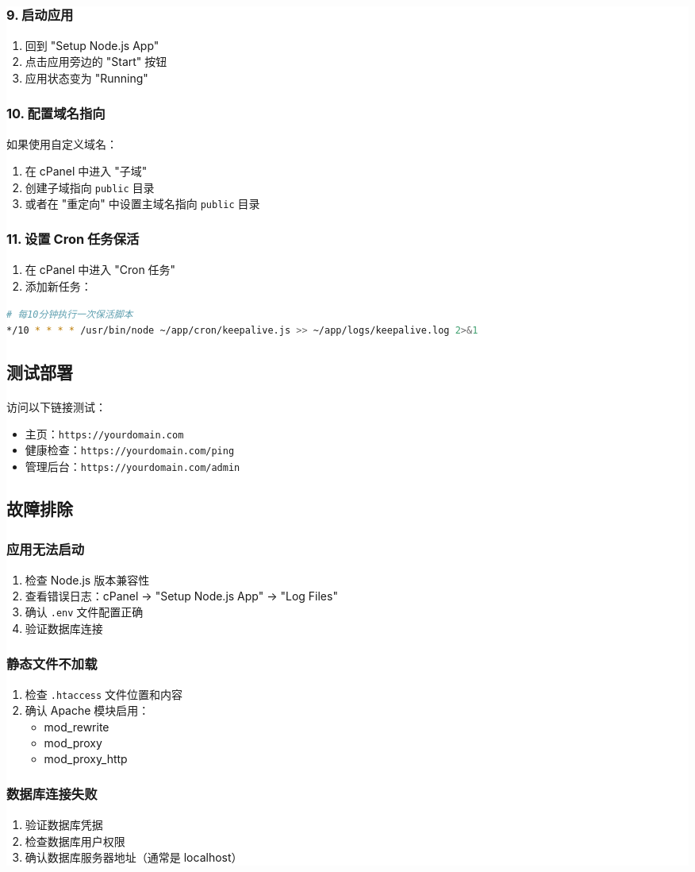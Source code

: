 ### 9. 启动应用

1. 回到 "Setup Node.js App"
2. 点击应用旁边的 "Start" 按钮
3. 应用状态变为 "Running"

### 10. 配置域名指向

如果使用自定义域名：

1. 在 cPanel 中进入 "子域"
2. 创建子域指向 `public` 目录
3. 或者在 "重定向" 中设置主域名指向 `public` 目录

### 11. 设置 Cron 任务保活

1. 在 cPanel 中进入 "Cron 任务"
2. 添加新任务：

```bash
# 每10分钟执行一次保活脚本
*/10 * * * * /usr/bin/node ~/app/cron/keepalive.js >> ~/app/logs/keepalive.log 2>&1
```

## 测试部署

访问以下链接测试：

- 主页：`https://yourdomain.com`
- 健康检查：`https://yourdomain.com/ping`
- 管理后台：`https://yourdomain.com/admin`

## 故障排除

### 应用无法启动

1. 检查 Node.js 版本兼容性
2. 查看错误日志：cPanel → "Setup Node.js App" → "Log Files"
3. 确认 `.env` 文件配置正确
4. 验证数据库连接

### 静态文件不加载

1. 检查 `.htaccess` 文件位置和内容
2. 确认 Apache 模块启用：
   - mod_rewrite
   - mod_proxy
   - mod_proxy_http

### 数据库连接失败

1. 验证数据库凭据
2. 检查数据库用户权限
3. 确认数据库服务器地址（通常是 localhost）
